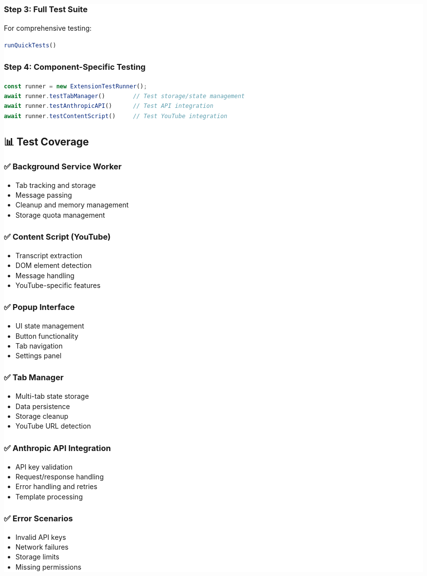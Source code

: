 ### **Step 3: Full Test Suite**
For comprehensive testing:
```javascript
runQuickTests()
```

### **Step 4: Component-Specific Testing**
```javascript
const runner = new ExtensionTestRunner();
await runner.testTabManager()        // Test storage/state management
await runner.testAnthropicAPI()      // Test API integration
await runner.testContentScript()     // Test YouTube integration
```

## 📊 Test Coverage

### ✅ **Background Service Worker**
- Tab tracking and storage
- Message passing
- Cleanup and memory management
- Storage quota management

### ✅ **Content Script (YouTube)**
- Transcript extraction
- DOM element detection
- Message handling
- YouTube-specific features

### ✅ **Popup Interface**
- UI state management
- Button functionality
- Tab navigation
- Settings panel

### ✅ **Tab Manager**
- Multi-tab state storage
- Data persistence
- Storage cleanup
- YouTube URL detection

### ✅ **Anthropic API Integration**
- API key validation
- Request/response handling
- Error handling and retries
- Template processing

### ✅ **Error Scenarios**
- Invalid API keys
- Network failures
- Storage limits
- Missing permissions
